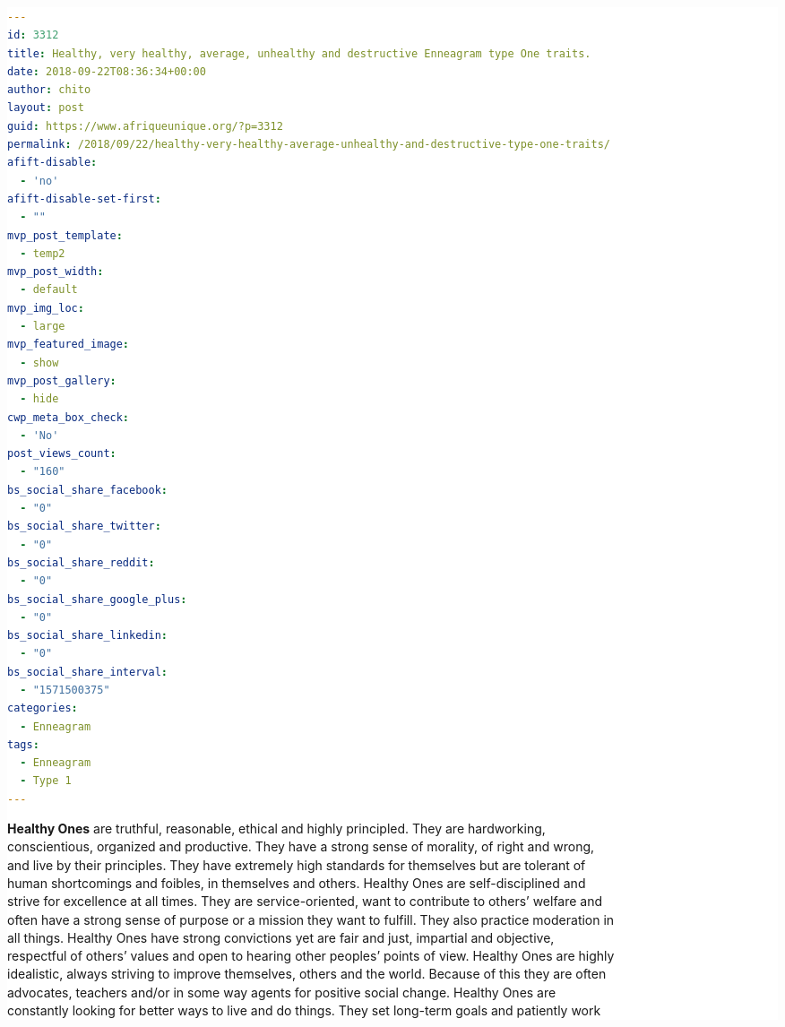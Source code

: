 ```yaml
---
id: 3312
title: Healthy, very healthy, average, unhealthy and destructive Enneagram type One traits.
date: 2018-09-22T08:36:34+00:00
author: chito
layout: post
guid: https://www.afriqueunique.org/?p=3312
permalink: /2018/09/22/healthy-very-healthy-average-unhealthy-and-destructive-type-one-traits/
afift-disable:
  - 'no'
afift-disable-set-first:
  - ""
mvp_post_template:
  - temp2
mvp_post_width:
  - default
mvp_img_loc:
  - large
mvp_featured_image:
  - show
mvp_post_gallery:
  - hide
cwp_meta_box_check:
  - 'No'
post_views_count:
  - "160"
bs_social_share_facebook:
  - "0"
bs_social_share_twitter:
  - "0"
bs_social_share_reddit:
  - "0"
bs_social_share_google_plus:
  - "0"
bs_social_share_linkedin:
  - "0"
bs_social_share_interval:
  - "1571500375"
categories:
  - Enneagram
tags:
  - Enneagram
  - Type 1
---
```

**Healthy Ones** are truthful, reasonable, ethical and highly principled. They are hardworking,  
conscientious, organized and productive. They have a strong sense of morality, of right and wrong,  
and live by their principles. They have extremely high standards for themselves but are tolerant of  
human shortcomings and foibles, in themselves and others. Healthy Ones are self-disciplined and  
strive for excellence at all times. They are service-oriented, want to contribute to others’ welfare and  
often have a strong sense of purpose or a mission they want to fulfill. They also practice moderation in  
all things. Healthy Ones have strong convictions yet are fair and just, impartial and objective,  
respectful of others’ values and open to hearing other peoples’ points of view. Healthy Ones are highly  
idealistic, always striving to improve themselves, others and the world. Because of this they are often  
advocates, teachers and/or in some way agents for positive social change. Healthy Ones are  
constantly looking for better ways to live and do things. They set long-term goals and patiently work  